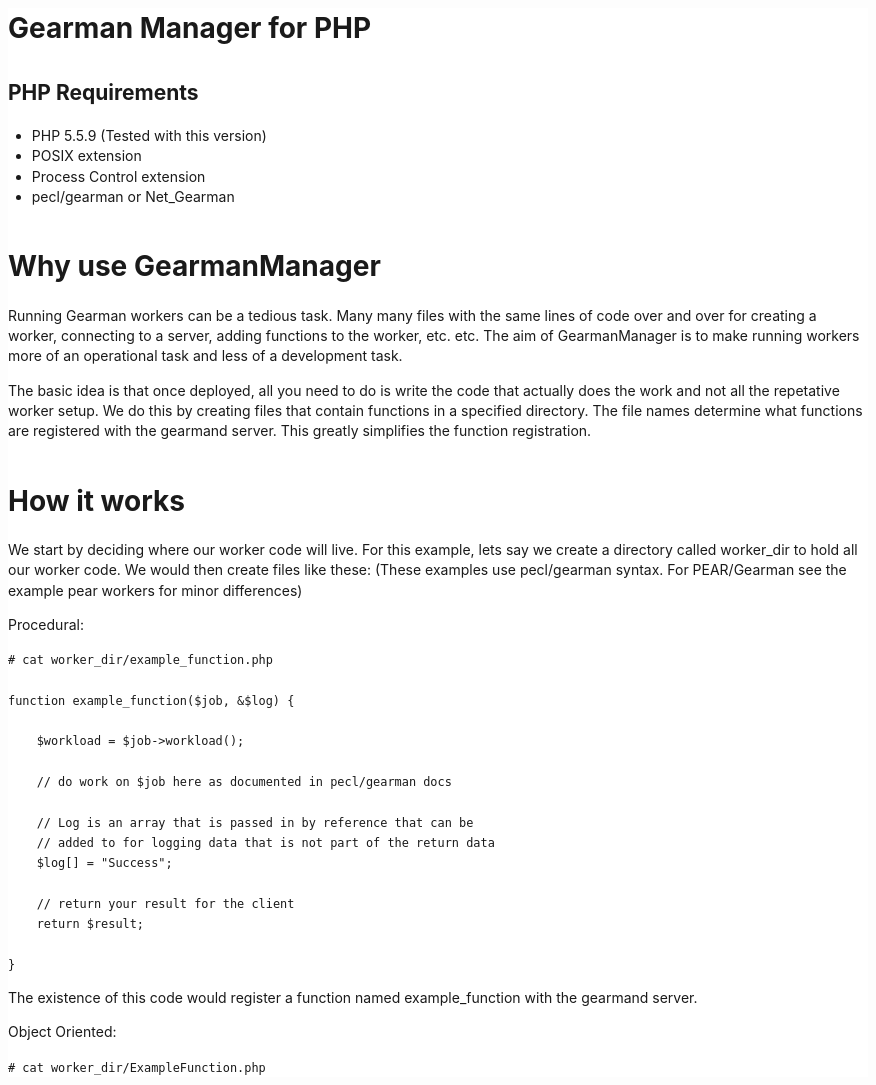 Gearman Manager for PHP
=======================

PHP Requirements
----------------

 * PHP 5.5.9 (Tested with this version)
 * POSIX extension
 * Process Control extension
 * pecl/gearman or Net_Gearman

Why use GearmanManager
======================

Running Gearman workers can be a tedious task. Many many files with the same lines of code over and over for creating a worker, connecting to a server, adding functions to the worker, etc. etc. The aim of GearmanManager is to make running workers more of an operational task and less of a development task.

The basic idea is that once deployed, all you need to do is write the code that actually does the work and not all the repetative worker setup. We do this by creating files that contain functions in a specified directory. The file names determine what functions are registered with the gearmand server. This greatly simplifies the function registration.

How it works
============

We start by deciding where our worker code will live. For this example, lets say we create a directory called worker_dir to hold all our worker code. We would then create files like these: (These examples use pecl/gearman syntax. For PEAR/Gearman see the example pear workers for minor differences)

Procedural:

    # cat worker_dir/example_function.php

    function example_function($job, &$log) {

        $workload = $job->workload();

        // do work on $job here as documented in pecl/gearman docs

        // Log is an array that is passed in by reference that can be
        // added to for logging data that is not part of the return data
        $log[] = "Success";

        // return your result for the client
        return $result;

    }

The existence of this code would register a function named example_function with the gearmand server.

Object Oriented:

    # cat worker_dir/ExampleFunction.php
